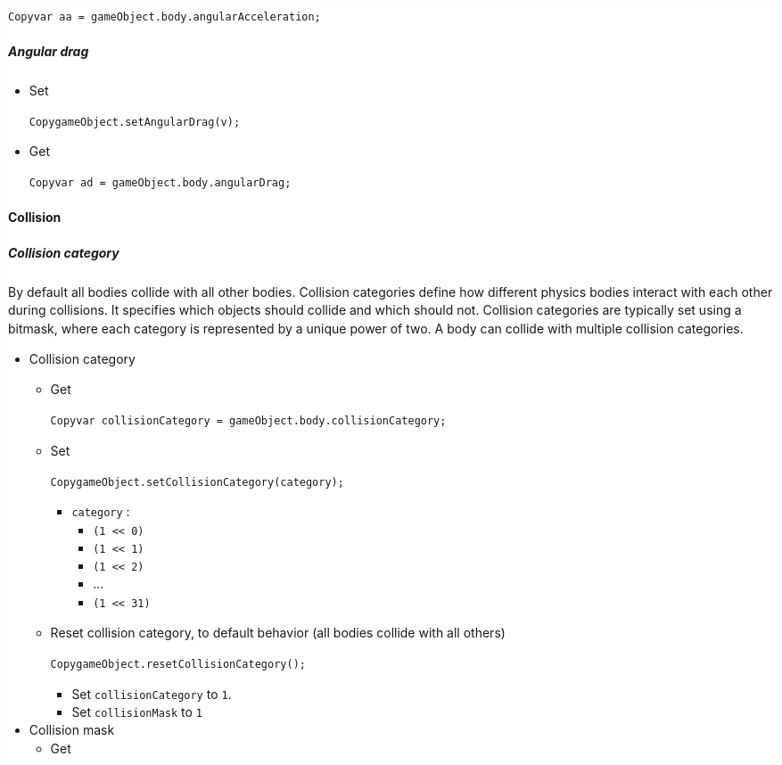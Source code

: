   ```
  Copyvar aa = gameObject.body.angularAcceleration;

  ```

##### Angular drag

* Set

  ```
  CopygameObject.setAngularDrag(v);

  ```
* Get

  ```
  Copyvar ad = gameObject.body.angularDrag;

  ```

#### Collision

##### Collision category

By default all bodies collide with all other bodies. Collision categories define how different physics bodies interact with each other during collisions. It specifies which objects should collide and which should not. Collision categories are typically set using a bitmask, where each category is represented by a unique power of two. A body can collide with multiple collision categories.

* Collision category
  + Get

    ```
    Copyvar collisionCategory = gameObject.body.collisionCategory;

    ```
  + Set

    ```
    CopygameObject.setCollisionCategory(category);

    ```

    - `category` :
      * `(1 << 0)`
      * `(1 << 1)`
      * `(1 << 2)`
      * ...
      * `(1 << 31)`
  + Reset collision category, to default behavior (all bodies collide with all others)

    ```
    CopygameObject.resetCollisionCategory();

    ```

    - Set `collisionCategory` to `1`.
    - Set `collisionMask` to `1`
* Collision mask
  + Get
